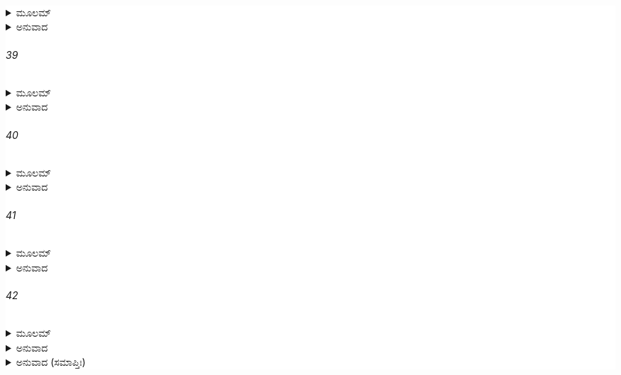 
<details><summary>ಮೂಲಮ್</summary></details>

<details><summary>ಅನುವಾದ</summary></details>

###### 39


<details><summary>ಮೂಲಮ್</summary></details>

<details><summary>ಅನುವಾದ</summary></details>

###### 40


<details><summary>ಮೂಲಮ್</summary></details>

<details><summary>ಅನುವಾದ</summary></details>

###### 41


<details><summary>ಮೂಲಮ್</summary></details>

<details><summary>ಅನುವಾದ</summary></details>

###### 42


<details><summary>ಮೂಲಮ್</summary></details>

<details><summary>ಅನುವಾದ</summary></details>

<details><summary>ಅನುವಾದ (ಸಮಾಪ್ತಿಃ)</summary></details>
